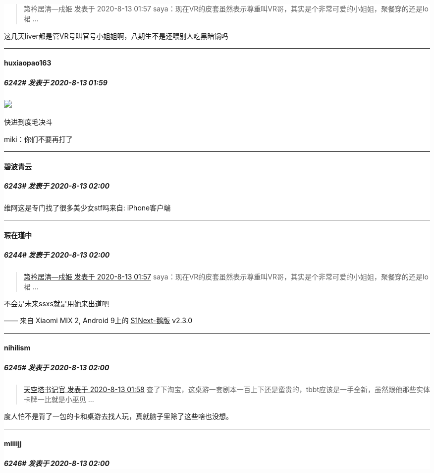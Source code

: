 
<blockquote>第衿居清—戍姫 发表于 2020-8-13 01:57
saya：现在VR的皮套虽然表示尊重叫VR哥，其实是个非常可爱的小姐姐，聚餐穿的还是lo裙 ...</blockquote>
这几天liver都是管VR号叫官号小姐姐啊，八期生不是还喂别人吃黑暗锅吗


-----

####  huxiaopao163  
##### 6242#       发表于 2020-8-13 01:59


<img src="http://tiebapic.baidu.com/forum/w%3D580/sign=2b5e6fcadcef76093c0b99971edca301/d1b208f3d7ca7bcb2decac78a9096b63f724a80a.jpg" referrerpolicy="no-referrer">


快进到度毛决斗

miki：你们不要再打了


-----

####  碧波青云  
##### 6243#       发表于 2020-8-13 02:00


维阿这是专门找了很多美少女stf吗来自: iPhone客户端


-----

####  瑕在瑾中  
##### 6244#       发表于 2020-8-13 02:00


<blockquote><a href="httphttps://bbs.saraba1st.com/2b/forum.php?mod=redirect&amp;goto=findpost&amp;pid=48410366&amp;ptid=1949964" target="_blank">第衿居清—戍姫 发表于 2020-8-13 01:57</a>
saya：现在VR的皮套虽然表示尊重叫VR哥，其实是个非常可爱的小姐姐，聚餐穿的还是lo裙 ...</blockquote>
不会是未来ssxs就是用她来出道吧

—— 来自 Xiaomi MIX 2, Android 9上的 [S1Next-鹅版](https://github.com/ykrank/S1-Next/releases) v2.3.0


-----

####  nihilism  
##### 6245#       发表于 2020-8-13 02:00


<blockquote><a href="httphttps://bbs.saraba1st.com/2b/forum.php?mod=redirect&amp;goto=findpost&amp;pid=48410369&amp;ptid=1949964" target="_blank">天空塔书记官 发表于 2020-8-13 01:58</a>
查了下淘宝，这桌游一套剧本一百上下还是蛮贵的，tbbt应该是一手全新，虽然跟他那些实体卡牌一比就是小巫见 ...</blockquote>
度人怕不是背了一包的卡和桌游去找人玩，真就脑子里除了这些啥也没想。


-----

####  miiiijj  
##### 6246#       发表于 2020-8-13 02:00
